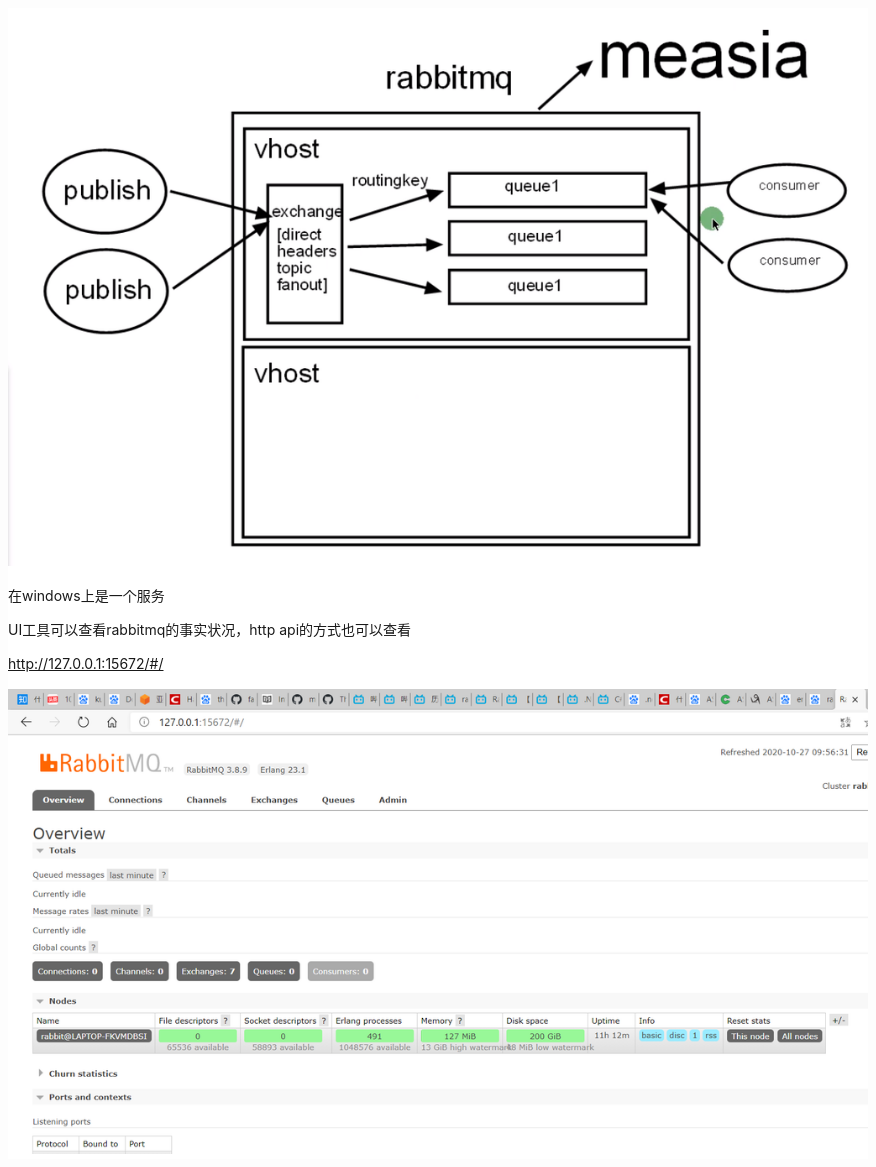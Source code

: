 ![image-20201026211929666](RabbiMQ学习文档.assets/image-20201026211929666.png)

在windows上是一个服务

UI工具可以查看rabbitmq的事实状况，http api的方式也可以查看

http://127.0.0.1:15672/#/

![image-20201027095638965](RabbiMQ学习文档.assets/image-20201027095638965.png)
